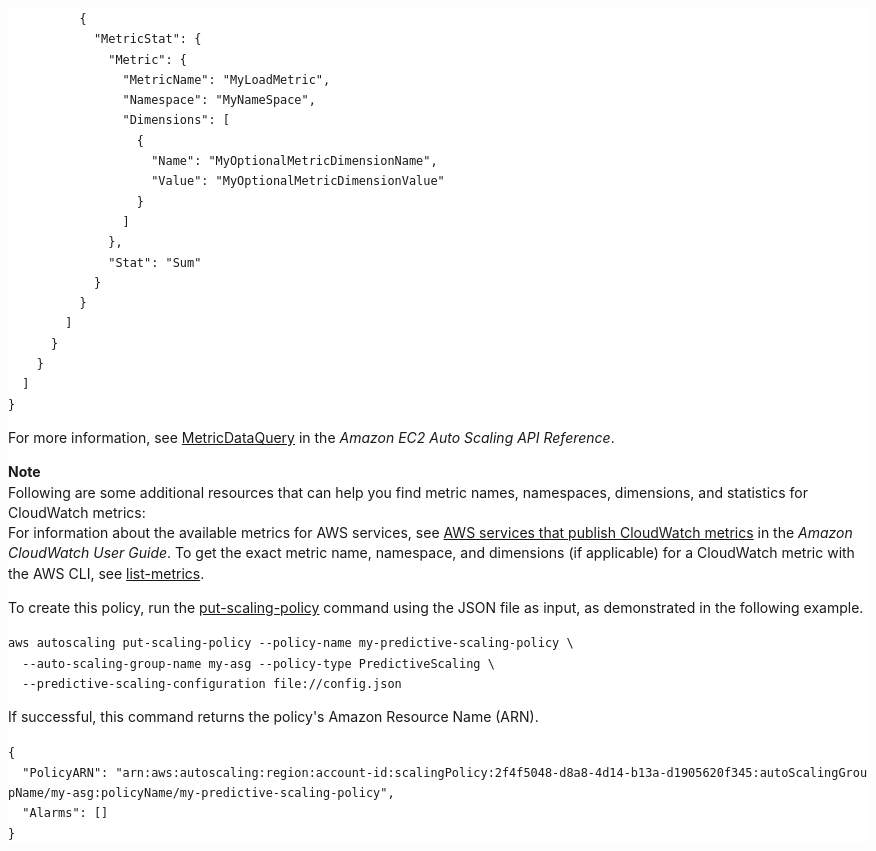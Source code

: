 ```
          {
            "MetricStat": {
              "Metric": {
                "MetricName": "MyLoadMetric",
                "Namespace": "MyNameSpace",
                "Dimensions": [
                  {
                    "Name": "MyOptionalMetricDimensionName",
                    "Value": "MyOptionalMetricDimensionValue"
                  }
                ]
              },
              "Stat": "Sum"
            }
          }
        ]
      }
    }
  ]
}
```

For more information, see [MetricDataQuery](https://docs.aws.amazon.com/autoscaling/ec2/APIReference/API_MetricDataQuery.html) in the *Amazon EC2 Auto Scaling API Reference*\.

**Note**  
Following are some additional resources that can help you find metric names, namespaces, dimensions, and statistics for CloudWatch metrics:   
For information about the available metrics for AWS services, see [AWS services that publish CloudWatch metrics](https://docs.aws.amazon.com/AmazonCloudWatch/latest/monitoring/aws-services-cloudwatch-metrics.html) in the *Amazon CloudWatch User Guide*\.
To get the exact metric name, namespace, and dimensions \(if applicable\) for a CloudWatch metric with the AWS CLI, see [list\-metrics](https://docs.aws.amazon.com/cli/latest/reference/cloudwatch/list-metrics.html)\. 

To create this policy, run the [put\-scaling\-policy](https://docs.aws.amazon.com/cli/latest/reference/autoscaling/put-scaling-policy.html) command using the JSON file as input, as demonstrated in the following example\.

```
aws autoscaling put-scaling-policy --policy-name my-predictive-scaling-policy \
  --auto-scaling-group-name my-asg --policy-type PredictiveScaling \
  --predictive-scaling-configuration file://config.json
```

If successful, this command returns the policy's Amazon Resource Name \(ARN\)\.

```
{
  "PolicyARN": "arn:aws:autoscaling:region:account-id:scalingPolicy:2f4f5048-d8a8-4d14-b13a-d1905620f345:autoScalingGroupName/my-asg:policyName/my-predictive-scaling-policy",
  "Alarms": []
}
```
